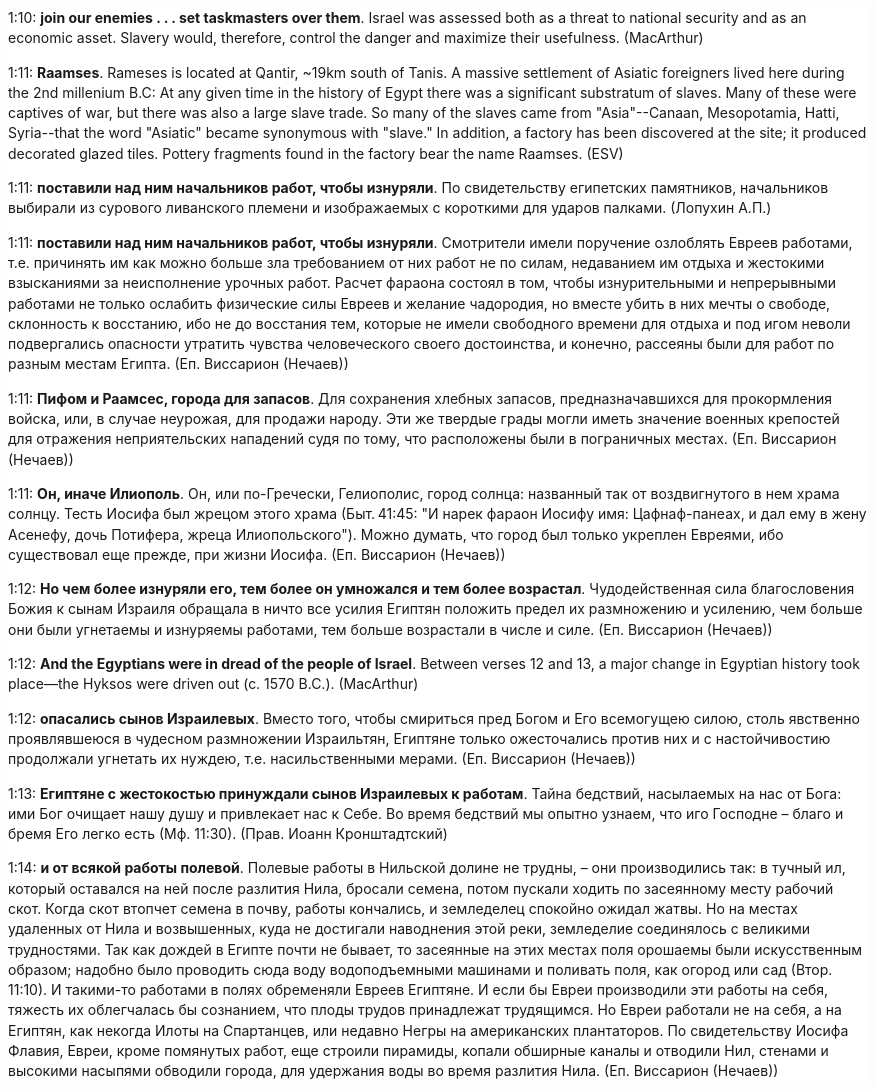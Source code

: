 1:10: **join our enemies . . . set taskmasters over them**.  Israel was assessed both as a threat to national security and as an economic asset. Slavery would, therefore, control the danger and maximize their usefulness. (MacArthur)

1:11: **Raamses**. Rameses is located at Qantir, ~19km south of Tanis. A massive settlement of Asiatic foreigners lived here during the 2nd millenium B.C: At any given time in the history of Egypt there was a significant substratum of slaves. Many of these were captives of war, but there was also a large slave trade. So many of the slaves came from "Asia"--Canaan, Mesopotamia, Hatti, Syria--that the word "Asiatic" became synonymous with "slave." In addition, a factory has been discovered at the site; it produced decorated glazed tiles. Pottery fragments found in the factory bear the name Raamses. (ESV)

1:11: **поставили над ним начальников работ, чтобы изнуряли**. По свидетельству египетских памятников, начальников выбирали из сурового ливанского племени и изображаемых с короткими для ударов палками. (Лопухин А.П.)

1:11: **поставили над ним начальников работ, чтобы изнуряли**.  Смотрители имели поручение озлоблять Евреев работами, т.е. причинять им как можно больше зла требованием от них работ не по силам, недаванием им отдыха и жестокими взысканиями за неисполнение урочных работ. Расчет фараона состоял в том, чтобы изнурительными и непрерывными работами не только ослабить физические силы Евреев и желание чадородия, но вместе убить в них мечты о свободе, склонность к восстанию, ибо не до восстания тем, которые не имели свободного времени для отдыха и под игом неволи подвергались опасности утратить чувства человеческого своего достоинства, и конечно, рассеяны были для работ по разным местам Египта. (Еп. Виссарион (Нечаев))

1:11: **Пифом и Раамсес, города для запасов**. Для сохранения хлебных запасов, предназначавшихся для прокормления войска, или, в случае неурожая, для продажи народу. Эти же твердые грады могли иметь значение военных крепостей для отражения неприятельских нападений судя по тому, что расположены были в пограничных местах. (Еп. Виссарион (Нечаев))

1:11: **Он, иначе Илиополь**. Он, или по-Гречески, Гелиополис, город солнца: названный так от воздвигнутого в нем храма солнцу. Тесть Иосифа был жрецом этого храма (Быт. 41:45: "И нарек фараон Иосифу имя: Цафнаф-панеах, и дал ему в жену Асенефу, дочь Потифера, жреца Илиопольского"). Можно думать, что город был только укреплен Евреями, ибо существовал еще прежде, при жизни Иосифа. (Еп. Виссарион (Нечаев))

1:12: **Но чем более изнуряли его, тем более он умножался и тем более возрастал**. Чудодейственная сила благословения Божия к сынам Израиля обращала в ничто все усилия Египтян положить предел их размножению и усилению, чем больше они были угнетаемы и изнуряемы работами, тем больше возрастали в числе и силе. (Еп. Виссарион (Нечаев))

1:12: **And the Egyptians were in dread of the people of Israel**.  Between verses 12 and 13, a major change in Egyptian history took place—the Hyksos were driven out (c. 1570 B.C.). (MacArthur)

1:12: **опасались сынов Израилевых**. Вместо того, чтобы смириться пред Богом и Его всемогущею силою, столь явственно проявлявшеюся в чудесном размножении Израильтян, Египтяне только ожесточались против них и с настойчивостию продолжали угнетать их нуждею, т.е. насильственными мерами. (Еп. Виссарион (Нечаев))

1:13: **Египтяне с жестокостью принуждали сынов Израилевых к работам**. Тайна бедствий, насылаемых на нас от Бога: ими Бог очищает нашу душу и привлекает нас к Себе. Во время бедствий мы опытно узнаем, что иго Господне – благо и бремя Его легко есть (Мф. 11:30). (Прав. Иоанн Кронштадтский)

1:14: **и от всякой работы полевой**. Полевые работы в Нильской долине не трудны, – они производились так: в тучный ил, который оставался на ней после разлития Нила, бросали семена, потом пускали ходить по засеянному месту рабочий скот. Когда скот втопчет семена в почву, работы кончались, и земледелец спокойно ожидал жатвы. Но на местах удаленных от Нила и возвышенных, куда не достигали наводнения этой реки, земледелие соединялось с великими трудностями. Так как дождей в Египте почти не бывает, то засеянные на этих местах поля орошаемы были искусственным образом; надобно было проводить сюда воду водоподъемными машинами и поливать поля, как огород или сад (Втор. 11:10). И такими-то работами в полях обременяли Евреев Египтяне. И если бы Евреи производили эти работы на себя, тяжесть их облегчалась бы сознанием, что плоды трудов принадлежат трудящимся. Но Евреи работали не на себя, а на Египтян, как некогда Илоты на Спартанцев, или недавно Негры на американских плантаторов.
По свидетельству Иосифа Флавия, Евреи, кроме помянутых работ, еще строили пирамиды, копали обширные каналы и отводили Нил, стенами и высокими насыпями обводили города, для удержания воды во время разлития Нила.
(Еп. Виссарион (Нечаев))
